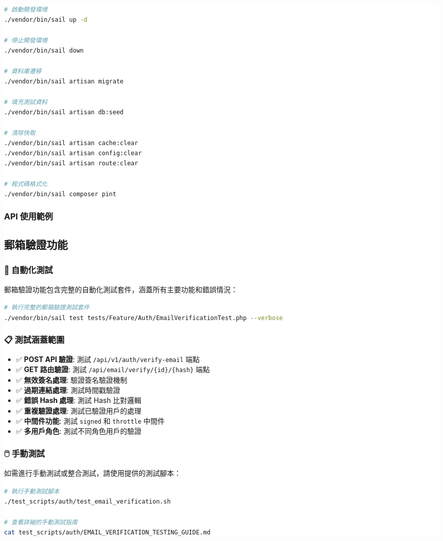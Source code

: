 ```bash
# 啟動開發環境
./vendor/bin/sail up -d

# 停止開發環境
./vendor/bin/sail down

# 資料庫遷移
./vendor/bin/sail artisan migrate

# 填充測試資料
./vendor/bin/sail artisan db:seed

# 清除快取
./vendor/bin/sail artisan cache:clear
./vendor/bin/sail artisan config:clear
./vendor/bin/sail artisan route:clear

# 程式碼格式化
./vendor/bin/sail composer pint
```

### API 使用範例

## 郵箱驗證功能

### 🔧 自動化測試

郵箱驗證功能包含完整的自動化測試套件，涵蓋所有主要功能和錯誤情況：

```bash
# 執行完整的郵箱驗證測試套件
./vendor/bin/sail test tests/Feature/Auth/EmailVerificationTest.php --verbose
```

### 📋 測試涵蓋範圍

- ✅ **POST API 驗證**: 測試 `/api/v1/auth/verify-email` 端點
- ✅ **GET 路由驗證**: 測試 `/api/email/verify/{id}/{hash}` 端點
- ✅ **無效簽名處理**: 驗證簽名驗證機制
- ✅ **過期連結處理**: 測試時間戳驗證
- ✅ **錯誤 Hash 處理**: 測試 Hash 比對邏輯
- ✅ **重複驗證處理**: 測試已驗證用戶的處理
- ✅ **中間件功能**: 測試 `signed` 和 `throttle` 中間件
- ✅ **多用戶角色**: 測試不同角色用戶的驗證

### 🖱️ 手動測試

如需進行手動測試或整合測試，請使用提供的測試腳本：

```bash
# 執行手動測試腳本
./test_scripts/auth/test_email_verification.sh

# 查看詳細的手動測試指南
cat test_scripts/auth/EMAIL_VERIFICATION_TESTING_GUIDE.md
```
